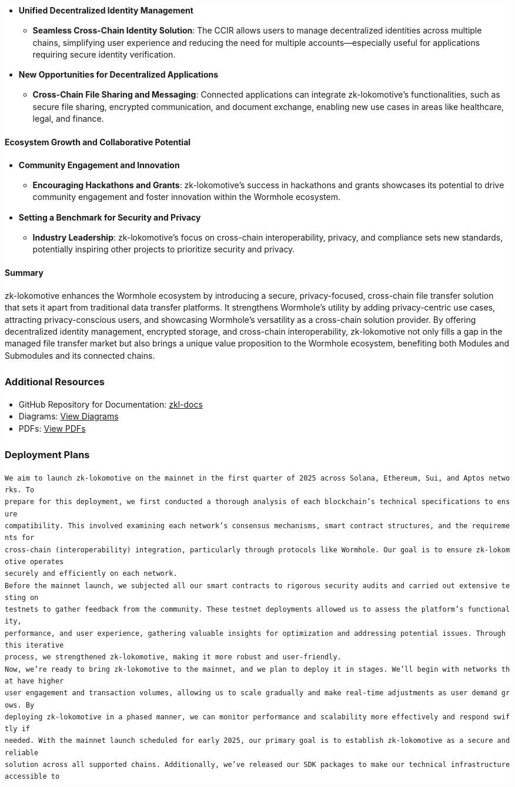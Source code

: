 - **Unified Decentralized Identity Management**

  - **Seamless Cross-Chain Identity Solution**: The CCIR allows users to manage decentralized identities across multiple chains, simplifying user experience and reducing the need for multiple accounts—especially useful for applications requiring secure identity verification.

- **New Opportunities for Decentralized Applications**
  - **Cross-Chain File Sharing and Messaging**: Connected applications can integrate zk-lokomotive’s functionalities, such as secure file sharing, encrypted communication, and document exchange, enabling new use cases in areas like healthcare, legal, and finance.

#### Ecosystem Growth and Collaborative Potential

- **Community Engagement and Innovation**

  - **Encouraging Hackathons and Grants**: zk-lokomotive’s success in hackathons and grants showcases its potential to drive community engagement and foster innovation within the Wormhole ecosystem.

- **Setting a Benchmark for Security and Privacy**
  - **Industry Leadership**: zk-lokomotive’s focus on cross-chain interoperability, privacy, and compliance sets new standards, potentially inspiring other projects to prioritize security and privacy.

#### Summary

zk-lokomotive enhances the Wormhole ecosystem by introducing a secure, privacy-focused, cross-chain file transfer solution that sets it apart from traditional data transfer platforms. It strengthens Wormhole’s utility by adding privacy-centric use cases, attracting privacy-conscious users, and showcasing Wormhole’s versatility as a cross-chain solution provider. By offering decentralized identity management, encrypted storage, and cross-chain interoperability, zk-lokomotive not only fills a gap in the managed file transfer market but also brings a unique value proposition to the Wormhole ecosystem, benefiting both Modules and Submodules and its connected chains.

### Additional Resources

- GitHub Repository for Documentation: [zkl-docs](https://github.com/zk-Lokomotive/zkl-docs)
- Diagrams: [View Diagrams](https://github.com/zk-Lokomotive/zkl-docs/tree/main/diagrams)
- PDFs: [View PDFs](https://github.com/zk-Lokomotive/zkl-docs/tree/main/pdfs)

### Deployment Plans

```
We aim to launch zk-lokomotive on the mainnet in the first quarter of 2025 across Solana, Ethereum, Sui, and Aptos networks. To
prepare for this deployment, we first conducted a thorough analysis of each blockchain’s technical specifications to ensure
compatibility. This involved examining each network’s consensus mechanisms, smart contract structures, and the requirements for
cross-chain (interoperability) integration, particularly through protocols like Wormhole. Our goal is to ensure zk-lokomotive operates
securely and efficiently on each network.
Before the mainnet launch, we subjected all our smart contracts to rigorous security audits and carried out extensive testing on
testnets to gather feedback from the community. These testnet deployments allowed us to assess the platform’s functionality,
performance, and user experience, gathering valuable insights for optimization and addressing potential issues. Through this iterative
process, we strengthened zk-lokomotive, making it more robust and user-friendly.
Now, we’re ready to bring zk-lokomotive to the mainnet, and we plan to deploy it in stages. We’ll begin with networks that have higher
user engagement and transaction volumes, allowing us to scale gradually and make real-time adjustments as user demand grows. By
deploying zk-lokomotive in a phased manner, we can monitor performance and scalability more effectively and respond swiftly if
needed. With the mainnet launch scheduled for early 2025, our primary goal is to establish zk-lokomotive as a secure and reliable
solution across all supported chains. Additionally, we’ve released our SDK packages to make our technical infrastructure accessible to
```